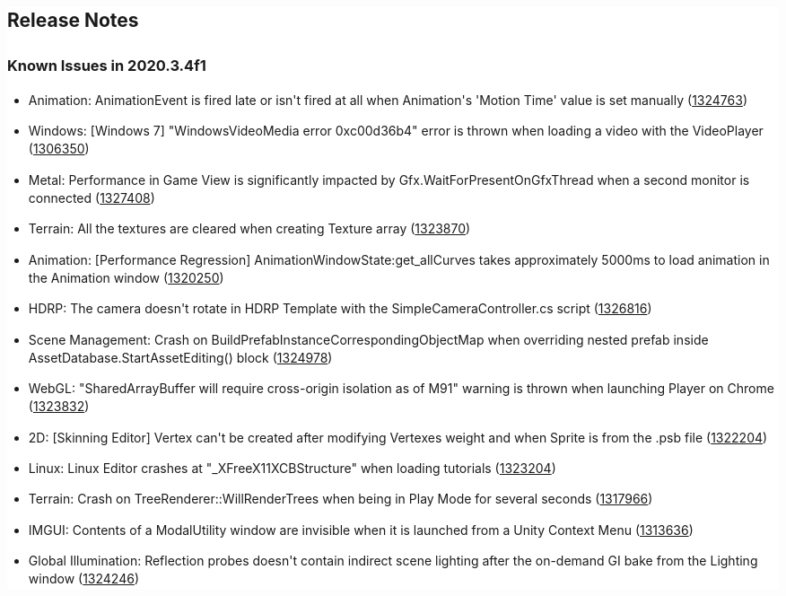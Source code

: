 ## Release Notes

### Known Issues in 2020.3.4f1

-   Animation: AnimationEvent is fired late or isn\'t fired at all when Animation\'s \'Motion Time\' value is set manually ([1324763](https://issuetracker.unity3d.com/issues/animationevent-is-fired-late-or-isnt-fired-at-all-when-animations-motion-time-value-is-set-manually))

-   Windows: \[Windows 7\] \"WindowsVideoMedia error 0xc00d36b4\" error is thrown when loading a video with the VideoPlayer ([1306350](https://issuetracker.unity3d.com/issues/windows-7-windowsvideomedia-error-0xc00d36b4-error-is-thrown-when-loading-a-video-with-the-videoplayer))

-   Metal: Performance in Game View is significantly impacted by Gfx.WaitForPresentOnGfxThread when a second monitor is connected ([1327408](https://issuetracker.unity3d.com/issues/performance-in-game-view-is-significantly-impacted-by-gfx-dot-waitforpresentongfxthread-when-a-second-monitor-is-connected))

-   Terrain: All the textures are cleared when creating Texture array ([1323870](https://issuetracker.unity3d.com/issues/all-the-textures-are-cleared-when-creating-texture-array))

-   Animation: \[Performance Regression\] AnimationWindowState:get_allCurves takes approximately 5000ms to load animation in the Animation window ([1320250](https://issuetracker.unity3d.com/issues/perfomance-regression-animationwindowstate-get-allcurves-takes-approximately-5000ms-to-load-animation-in-the-animation-window))

-   HDRP: The camera doesn\'t rotate in HDRP Template with the SimpleCameraController.cs script ([1326816](https://issuetracker.unity3d.com/issues/the-camera-doesnt-rotate-in-hdrp-template-with-the-simplecameracontroller-dot-cs-script))

-   Scene Management: Crash on BuildPrefabInstanceCorrespondingObjectMap when overriding nested prefab inside AssetDatabase.StartAssetEditing() block ([1324978](https://issuetracker.unity3d.com/issues/crash-on-buildprefabinstancecorrespondingobjectmap-when-overriding-nested-prefab-inside-assetdatabase-dot-startassetediting-block))

-   WebGL: \"SharedArrayBuffer will require cross-origin isolation as of M91\" warning is thrown when launching Player on Chrome ([1323832](https://issuetracker.unity3d.com/issues/webgl-sharedarraybuffer-will-require-cross-origin-isolation-as-of-m91-warning-is-thrown-when-launching-player-on-chrome))

-   2D: \[Skinning Editor\] Vertex can\'t be created after modifying Vertexes weight and when Sprite is from the .psb file ([1322204](https://issuetracker.unity3d.com/issues/skinning-editor-vertex-cant-be-created-after-modifying-vertexes-weight-and-when-sprite-is-from-the-psb-file))

-   Linux: Linux Editor crashes at \"\_XFreeX11XCBStructure\" when loading tutorials ([1323204](https://issuetracker.unity3d.com/issues/linux-editor-crashes-at-xfreex11xcbstructure-when-loading-tutorials))

-   Terrain: Crash on TreeRenderer::WillRenderTrees when being in Play Mode for several seconds ([1317966](https://issuetracker.unity3d.com/issues/crash-on-treerenderer-willrendertrees-when-being-in-play-mode-for-several-seconds))

-   IMGUI: Contents of a ModalUtility window are invisible when it is launched from a Unity Context Menu ([1313636](https://issuetracker.unity3d.com/issues/error-displaying-showmodalutility-window))

-   Global Illumination: Reflection probes doesn\'t contain indirect scene lighting after the on-demand GI bake from the Lighting window ([1324246](https://issuetracker.unity3d.com/issues/reflection-probes-doesnt-contain-indirect-scene-lighting-after-the-on-demand-gi-bake-from-the-lighting-window))
